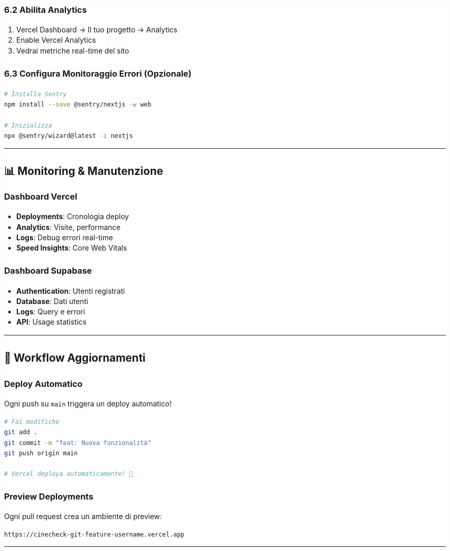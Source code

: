 ### 6.2 Abilita Analytics
1. Vercel Dashboard → Il tuo progetto → Analytics
2. Enable Vercel Analytics
3. Vedrai metriche real-time del sito

### 6.3 Configura Monitoraggio Errori (Opzionale)
```bash
# Installa Sentry
npm install --save @sentry/nextjs -w web

# Inizializza
npx @sentry/wizard@latest -i nextjs
```

---

## 📊 Monitoring & Manutenzione

### Dashboard Vercel
- **Deployments**: Cronologia deploy
- **Analytics**: Visite, performance
- **Logs**: Debug errori real-time
- **Speed Insights**: Core Web Vitals

### Dashboard Supabase
- **Authentication**: Utenti registrati
- **Database**: Dati utenti
- **Logs**: Query e errori
- **API**: Usage statistics

---

## 🔄 Workflow Aggiornamenti

### Deploy Automatico
Ogni push su `main` triggera un deploy automatico!

```bash
# Fai modifiche
git add .
git commit -m "feat: Nuova funzionalità"
git push origin main

# Vercel deploya automaticamente! 🚀
```

### Preview Deployments
Ogni pull request crea un ambiente di preview:
```
https://cinecheck-git-feature-username.vercel.app
```

---